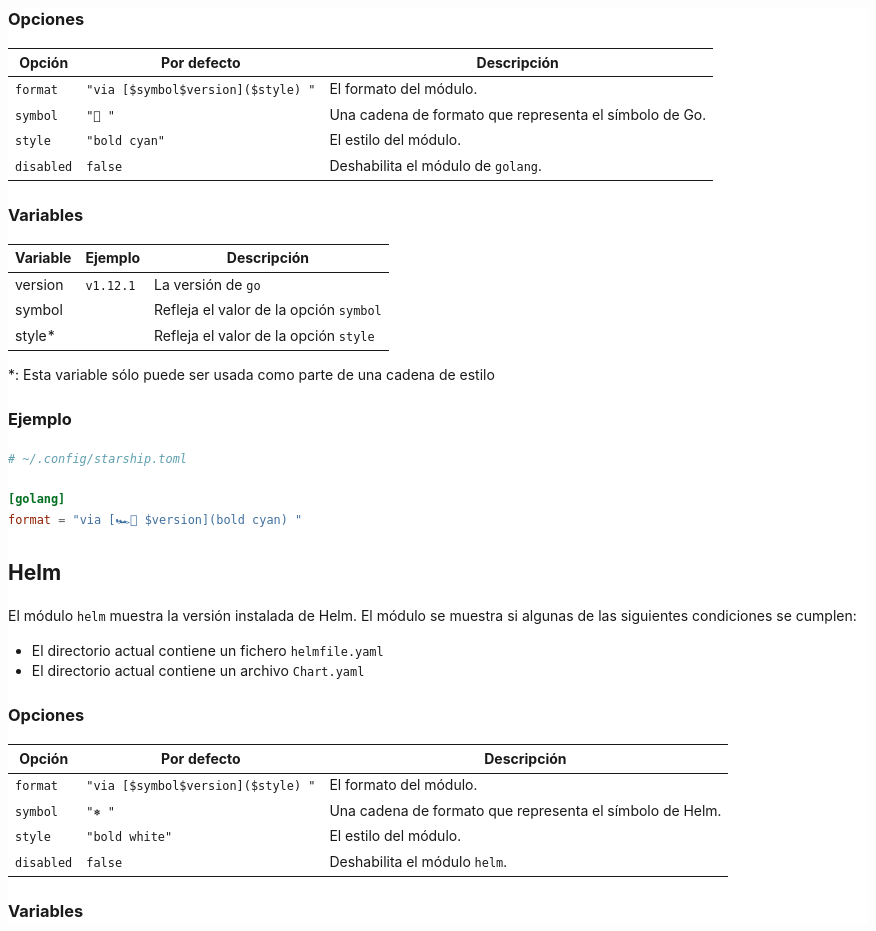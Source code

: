 ### Opciones

| Opción     | Por defecto                        | Descripción                                            |
| ---------- | ---------------------------------- | ------------------------------------------------------ |
| `format`   | `"via [$symbol$version]($style) "` | El formato del módulo.                                 |
| `symbol`   | `"🐹 "`                             | Una cadena de formato que representa el símbolo de Go. |
| `style`    | `"bold cyan"`                      | El estilo del módulo.                                  |
| `disabled` | `false`                            | Deshabilita el módulo de `golang`.                     |

### Variables

| Variable  | Ejemplo   | Descripción                            |
| --------- | --------- | -------------------------------------- |
| version   | `v1.12.1` | La versión de `go`                     |
| symbol    |           | Refleja el valor de la opción `symbol` |
| style\* |           | Refleja el valor de la opción `style`  |

\*: Esta variable sólo puede ser usada como parte de una cadena de estilo

### Ejemplo

```toml
# ~/.config/starship.toml

[golang]
format = "via [🏎💨 $version](bold cyan) "
```

## Helm

El módulo `helm` muestra la versión instalada de Helm. El módulo se muestra si algunas de las siguientes condiciones se cumplen:

- El directorio actual contiene un fichero `helmfile.yaml`
- El directorio actual contiene un archivo `Chart.yaml`

### Opciones

| Opción     | Por defecto                        | Descripción                                              |
| ---------- | ---------------------------------- | -------------------------------------------------------- |
| `format`   | `"via [$symbol$version]($style) "` | El formato del módulo.                                   |
| `symbol`   | `"⎈ "`                             | Una cadena de formato que representa el símbolo de Helm. |
| `style`    | `"bold white"`                     | El estilo del módulo.                                    |
| `disabled` | `false`                            | Deshabilita el módulo `helm`.                            |

### Variables
